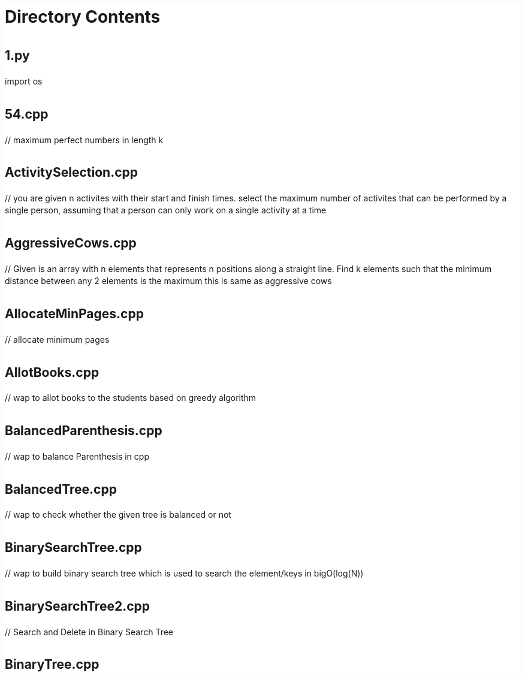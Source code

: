 # Directory Contents

## 1.py

import os

## 54.cpp

// maximum perfect numbers in length k

## ActivitySelection.cpp

// you are given n activites with their start and finish times. select the maximum number of activites that can be performed by a single person, assuming that a person can only work on a single activity at a time

## AggressiveCows.cpp

// Given is an array with n elements that represents n positions along a straight line. Find k elements such that the minimum distance between any 2 elements is the maximum this is same as aggressive cows

## AllocateMinPages.cpp

// allocate minimum pages

## AllotBooks.cpp

// wap to allot books to the students based on greedy algorithm

## BalancedParenthesis.cpp

// wap to balance Parenthesis in cpp

## BalancedTree.cpp

// wap to check whether the given tree is balanced or not

## BinarySearchTree.cpp

// wap to build binary search tree which is used to search the element/keys in bigO(log(N))

## BinarySearchTree2.cpp

// Search and Delete in Binary Search Tree

## BinaryTree.cpp
